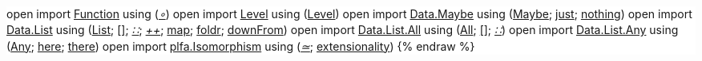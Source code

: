 <a id="666" class="Keyword">open</a> <a id="671" class="Keyword">import</a> <a id="678" href="https://agda.github.io/agda-stdlib/v1.1/Function.html" class="Module">Function</a> <a id="687" class="Keyword">using</a> <a id="693" class="Symbol">(</a><a id="694" href="https://agda.github.io/agda-stdlib/v1.1/Function.html#1099" class="Function Operator">_∘_</a><a id="697" class="Symbol">)</a>
<a id="699" class="Keyword">open</a> <a id="704" class="Keyword">import</a> <a id="711" href="https://agda.github.io/agda-stdlib/v1.1/Level.html" class="Module">Level</a> <a id="717" class="Keyword">using</a> <a id="723" class="Symbol">(</a><a id="724" href="Agda.Primitive.html#408" class="Postulate">Level</a><a id="729" class="Symbol">)</a>
<a id="731" class="Keyword">open</a> <a id="736" class="Keyword">import</a> <a id="743" href="https://agda.github.io/agda-stdlib/v1.1/Data.Maybe.html" class="Module">Data.Maybe</a> <a id="754" class="Keyword">using</a> <a id="760" class="Symbol">(</a><a id="761" href="https://agda.github.io/agda-stdlib/v1.1/Data.Maybe.Base.html#795" class="Datatype">Maybe</a><a id="766" class="Symbol">;</a> <a id="768" href="https://agda.github.io/agda-stdlib/v1.1/Data.Maybe.Base.html#829" class="InductiveConstructor">just</a><a id="772" class="Symbol">;</a> <a id="774" href="https://agda.github.io/agda-stdlib/v1.1/Data.Maybe.Base.html#859" class="InductiveConstructor">nothing</a><a id="781" class="Symbol">)</a>
<a id="783" class="Keyword">open</a> <a id="788" class="Keyword">import</a> <a id="795" href="https://agda.github.io/agda-stdlib/v1.1/Data.List.html" class="Module">Data.List</a> <a id="805" class="Keyword">using</a> <a id="811" class="Symbol">(</a><a id="812" href="Agda.Builtin.List.html#121" class="Datatype">List</a><a id="816" class="Symbol">;</a> <a id="818" href="https://agda.github.io/agda-stdlib/v1.1/Data.List.Base.html#8786" class="InductiveConstructor">[]</a><a id="820" class="Symbol">;</a> <a id="822" href="Agda.Builtin.List.html#173" class="InductiveConstructor Operator">_∷_</a><a id="825" class="Symbol">;</a> <a id="827" href="https://agda.github.io/agda-stdlib/v1.1/Data.List.Base.html#1570" class="Function Operator">_++_</a><a id="831" class="Symbol">;</a> <a id="833" href="https://agda.github.io/agda-stdlib/v1.1/Data.List.Base.html#1304" class="Function">map</a><a id="836" class="Symbol">;</a> <a id="838" href="https://agda.github.io/agda-stdlib/v1.1/Data.List.Base.html#3432" class="Function">foldr</a><a id="843" class="Symbol">;</a> <a id="845" href="https://agda.github.io/agda-stdlib/v1.1/Data.List.Base.html#5510" class="Function">downFrom</a><a id="853" class="Symbol">)</a>
<a id="855" class="Keyword">open</a> <a id="860" class="Keyword">import</a> <a id="867" href="https://agda.github.io/agda-stdlib/v1.1/Data.List.All.html" class="Module">Data.List.All</a> <a id="881" class="Keyword">using</a> <a id="887" class="Symbol">(</a><a id="888" href="https://agda.github.io/agda-stdlib/v1.1/Data.List.Relation.Unary.All.html#1176" class="Datatype">All</a><a id="891" class="Symbol">;</a> <a id="893" href="https://agda.github.io/agda-stdlib/v1.1/Data.List.Relation.Unary.All.html#1239" class="InductiveConstructor">[]</a><a id="895" class="Symbol">;</a> <a id="897" href="https://agda.github.io/agda-stdlib/v1.1/Data.List.Relation.Unary.All.html#1256" class="InductiveConstructor Operator">_∷_</a><a id="900" class="Symbol">)</a>
<a id="902" class="Keyword">open</a> <a id="907" class="Keyword">import</a> <a id="914" href="https://agda.github.io/agda-stdlib/v1.1/Data.List.Any.html" class="Module">Data.List.Any</a> <a id="928" class="Keyword">using</a> <a id="934" class="Symbol">(</a><a id="935" href="https://agda.github.io/agda-stdlib/v1.1/Data.List.Relation.Unary.Any.html#1052" class="Datatype">Any</a><a id="938" class="Symbol">;</a> <a id="940" href="https://agda.github.io/agda-stdlib/v1.1/Data.List.Relation.Unary.Any.html#1115" class="InductiveConstructor">here</a><a id="944" class="Symbol">;</a> <a id="946" href="https://agda.github.io/agda-stdlib/v1.1/Data.List.Relation.Unary.Any.html#1168" class="InductiveConstructor">there</a><a id="951" class="Symbol">)</a>
<a id="953" class="Keyword">open</a> <a id="958" class="Keyword">import</a> <a id="965" href="{% endraw %}{{ site.baseurl }}{% link out/plfa/Isomorphism.md %}{% raw %}" class="Module">plfa.Isomorphism</a> <a id="982" class="Keyword">using</a> <a id="988" class="Symbol">(</a><a id="989" href="plfa.Isomorphism.html#5843" class="Record Operator">_≃_</a><a id="992" class="Symbol">;</a> <a id="994" href="plfa.Isomorphism.html#3758" class="Postulate">extensionality</a><a id="1008" class="Symbol">)</a>
</pre>{% endraw %}

